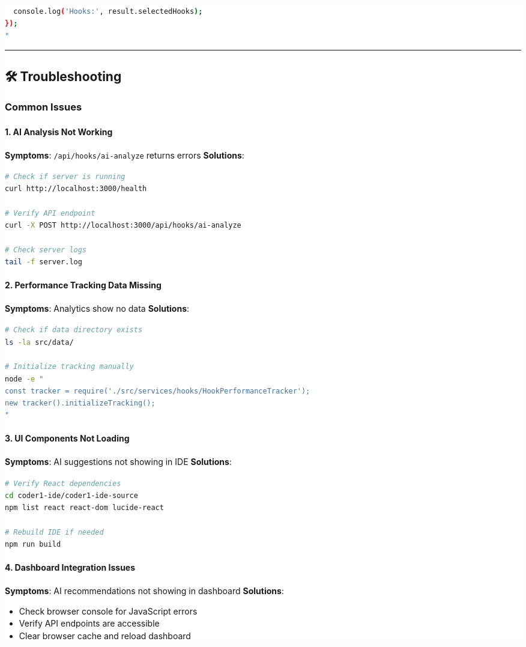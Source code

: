 ```bash
  console.log('Hooks:', result.selectedHooks);
});
"
```

---

## 🛠️ Troubleshooting

### Common Issues

#### 1. AI Analysis Not Working
**Symptoms**: `/api/hooks/ai-analyze` returns errors
**Solutions**:
```bash
# Check if server is running
curl http://localhost:3000/health

# Verify API endpoint
curl -X POST http://localhost:3000/api/hooks/ai-analyze

# Check server logs
tail -f server.log
```

#### 2. Performance Tracking Data Missing
**Symptoms**: Analytics show no data
**Solutions**:
```bash
# Check if data directory exists
ls -la src/data/

# Initialize tracking manually
node -e "
const tracker = require('./src/services/hooks/HookPerformanceTracker');
new tracker().initializeTracking();
"
```

#### 3. UI Components Not Loading
**Symptoms**: AI suggestions not showing in IDE
**Solutions**:
```bash
# Verify React dependencies
cd coder1-ide/coder1-ide-source
npm list react react-dom lucide-react

# Rebuild IDE if needed
npm run build
```

#### 4. Dashboard Integration Issues
**Symptoms**: AI recommendations not showing in dashboard
**Solutions**:
- Check browser console for JavaScript errors
- Verify API endpoints are accessible
- Clear browser cache and reload dashboard
